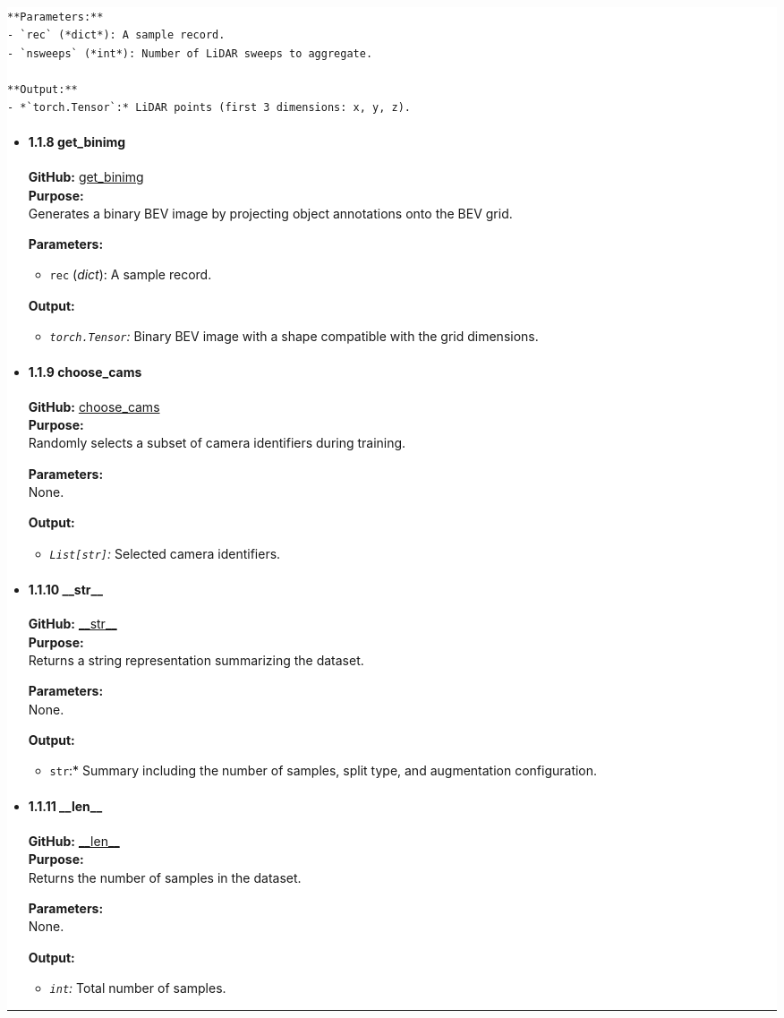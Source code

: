 	**Parameters:**
	- `rec` (*dict*): A sample record.
	- `nsweeps` (*int*): Number of LiDAR sweeps to aggregate.

	**Output:**  
	- *`torch.Tensor`:* LiDAR points (first 3 dimensions: x, y, z).

- #### <a id="1.1.8"></a> 1.1.8 get_binimg
	**GitHub:** [get_binimg](https://github.com/nv-tlabs/lift-splat-shoot/blob/master/src/data.py#L171-L193)  
	**Purpose:**  
	Generates a binary BEV image by projecting object annotations onto the BEV grid.

	**Parameters:**
	- `rec` (*dict*): A sample record.

	**Output:**  
	- *`torch.Tensor`:* Binary BEV image with a shape compatible with the grid dimensions.

- #### <a id="1.1.9"></a> 1.1.9 choose_cams
	**GitHub:** [choose_cams](https://github.com/nv-tlabs/lift-splat-shoot/blob/master/src/data.py#L195-L201)  
	**Purpose:**  
	Randomly selects a subset of camera identifiers during training.

	**Parameters:**  
	None.

	**Output:**  
	- *`List[str]`:* Selected camera identifiers.

- #### <a id="1.1.10"></a> 1.1.10 \_\_str__
	**GitHub:** [\_\_str__](https://github.com/nv-tlabs/lift-splat-shoot/blob/master/src/data.py#L203-L205)  
	**Purpose:**  
	Returns a string representation summarizing the dataset.

	**Parameters:**  
	None.

	**Output:**  
	
	* `str`:* Summary including the number of samples, split type, and augmentation configuration.

- #### <a id="1.1.11"></a> 1.1.11 \_\_len__
	**GitHub:** [\_\_len__](https://github.com/nv-tlabs/lift-splat-shoot/blob/master/src/data.py#L207-L208)  
	**Purpose:**  
	Returns the number of samples in the dataset.

	**Parameters:**  
	None.

	**Output:**  
	- *`int`:* Total number of samples.

---
